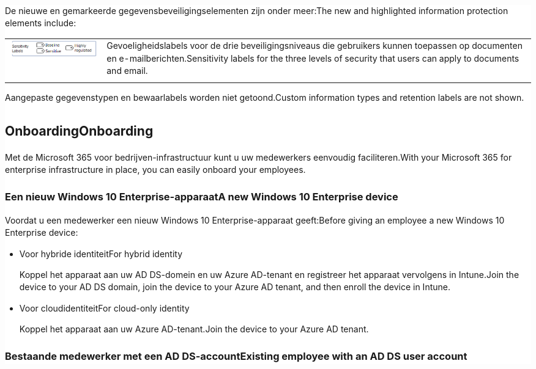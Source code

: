 <span data-ttu-id="e7648-356">De nieuwe en gemarkeerde gegevensbeveiligingselementen zijn onder meer:</span><span class="sxs-lookup"><span data-stu-id="e7648-356">The new and highlighted information protection elements include:</span></span>
 
|||
|:------:|:-----|
| ![Gevoeligheidslabels voor de drie beveiligingsniveaus](../media/deploy-foundation-infrastructure-non-enterprises/info-protect-labels.png) | <span data-ttu-id="e7648-358">Gevoeligheidslabels voor de drie beveiligingsniveaus die gebruikers kunnen toepassen op documenten en e-mailberichten.</span><span class="sxs-lookup"><span data-stu-id="e7648-358">Sensitivity labels for the three levels of security that users can apply to documents and email.</span></span> |
|||

<span data-ttu-id="e7648-359">Aangepaste gegevenstypen en bewaarlabels worden niet getoond.</span><span class="sxs-lookup"><span data-stu-id="e7648-359">Custom information types and retention labels are not shown.</span></span>

## <a name="onboarding"></a><span data-ttu-id="e7648-360">Onboarding</span><span class="sxs-lookup"><span data-stu-id="e7648-360">Onboarding</span></span>

<span data-ttu-id="e7648-361">Met de Microsoft 365 voor bedrijven-infrastructuur kunt u uw medewerkers eenvoudig faciliteren.</span><span class="sxs-lookup"><span data-stu-id="e7648-361">With your Microsoft 365 for enterprise infrastructure in place, you can easily onboard your employees.</span></span>

### <a name="a-new-windows-10-enterprise-device"></a><span data-ttu-id="e7648-362">Een nieuw Windows 10 Enterprise-apparaat</span><span class="sxs-lookup"><span data-stu-id="e7648-362">A new Windows 10 Enterprise device</span></span>

<span data-ttu-id="e7648-363">Voordat u een medewerker een nieuw Windows 10 Enterprise-apparaat geeft:</span><span class="sxs-lookup"><span data-stu-id="e7648-363">Before giving an employee a new Windows 10 Enterprise device:</span></span>

- <span data-ttu-id="e7648-364">Voor hybride identiteit</span><span class="sxs-lookup"><span data-stu-id="e7648-364">For hybrid identity</span></span>

  <span data-ttu-id="e7648-365">Koppel het apparaat aan uw AD DS-domein en uw Azure AD-tenant en registreer het apparaat vervolgens in Intune.</span><span class="sxs-lookup"><span data-stu-id="e7648-365">Join the device to your AD DS domain, join the device to your Azure AD tenant, and then enroll the device in Intune.</span></span>

- <span data-ttu-id="e7648-366">Voor cloudidentiteit</span><span class="sxs-lookup"><span data-stu-id="e7648-366">For cloud-only identity</span></span>

  <span data-ttu-id="e7648-367">Koppel het apparaat aan uw Azure AD-tenant.</span><span class="sxs-lookup"><span data-stu-id="e7648-367">Join the device to your Azure AD tenant.</span></span>

### <a name="existing-employee-with-an-ad-ds-user-account"></a><span data-ttu-id="e7648-368">Bestaande medewerker met een AD DS-account</span><span class="sxs-lookup"><span data-stu-id="e7648-368">Existing employee with an AD DS user account</span></span>
